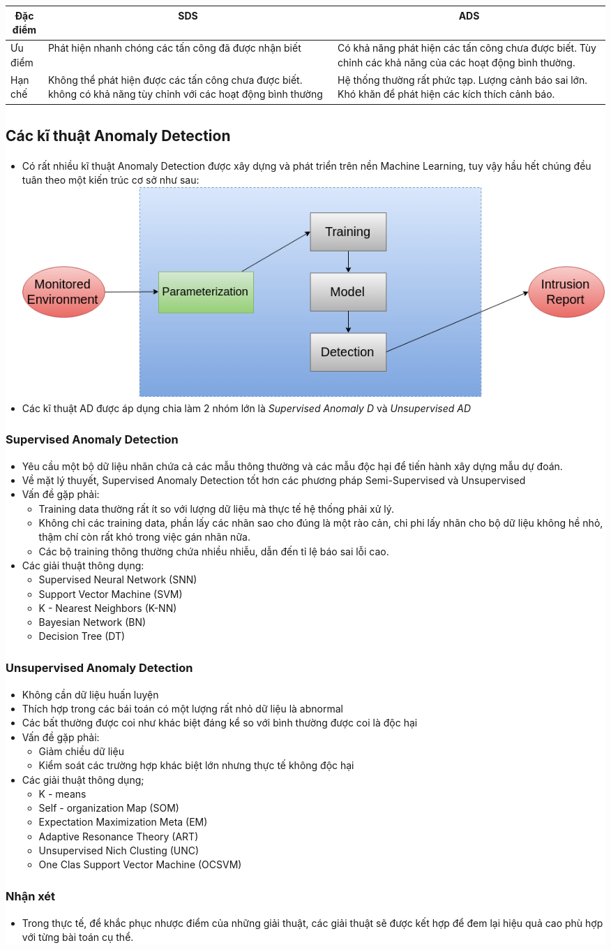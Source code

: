 |Đặc điểm  | SDS       |    ADS     |
|----------|-----------|------------|
| Ưu điểm  | Phát hiện nhanh chóng các tấn công đã được nhận biết| Có khả năng phát hiện các tấn công chưa được biết. Tùy chỉnh các khả năng của các hoạt động bình thường.|
| Hạn chế| Không thể phát hiện được các tấn công chưa được biết. không có khả năng tùy chỉnh với các hoạt động bình thường | Hệ thống thường rất phức tạp. Lượng cảnh báo sai lớn. Khó khăn để phát hiện các kích thích cảnh báo.|

Các kĩ thuật Anomaly Detection
---
* Có rất nhiều kĩ thuật Anomaly Detection được xây dựng và phát triển trên nền Machine Learning, tuy vậy hầu hết chúng đều tuân theo một kiến trúc cơ sở như sau:
    ![](AD-Schema.png)
* Các kĩ thuật AD được áp dụng chia làm 2 nhóm lớn là *Supervised Anomaly D* và *Unsupervised AD*
### Supervised Anomaly Detection
- Yêu cầu một bộ dữ liệu nhãn chứa cả các mẫu thông thường và các mẫu độc hại để tiến hành xây dựng mẫu dự đoán.
- Về mặt lý thuyết, Supervised Anomaly Detection tốt hơn các phương pháp Semi-Supervised và Unsupervised
- Vấn đề gặp phải:
    - Training data thường rất ít so với lượng dữ liệu mà thực tế hệ thống phải xử lý.
    - Không chỉ các training data, phần lấy các nhãn sao cho đúng là một rào cản, chi phi lấy nhãn cho bộ dữ liệu không hề nhỏ, thậm chí còn rất khó trong việc gán nhãn nữa.
    - Các bộ training thông thường chứa nhiều nhiễu, dẫn đến tỉ lệ báo sai lỗi cao.
- Các giải thuật thông dụng:
    - Supervised Neural Network (SNN)
    - Support Vector Machine (SVM)
    - K - Nearest Neighbors (K-NN)
    - Bayesian Network (BN)
    - Decision Tree (DT)
### Unsupervised Anomaly Detection
- Không cần dữ liệu huấn luyện
- Thích hợp trong các bái toán có một lượng rất nhỏ dữ liệu là abnormal
- Các bất thường được coi như khác biệt đáng kể so với bình thường được coi là độc hại
- Vấn đề gặp phải:
    - Giảm chiều dữ liệu
    - Kiểm soát các trường hợp khác biệt lớn nhưng thực tế không độc hại
- Các giải thuật thông dụng;
    - K - means
    - Self - organization Map (SOM)
    - Expectation Maximization Meta (EM)
    - Adaptive Resonance Theory (ART)
    - Unsupervised Nich Clusting (UNC)
    - One Clas Support Vector Machine (OCSVM)
### Nhận xét
- Trong thực tế, để khắc phục nhược điểm của những giải thuật, các giải thuật sẽ được kết hợp để đem lại hiệu quả cao phù hợp với từng bài toán cụ thể.

